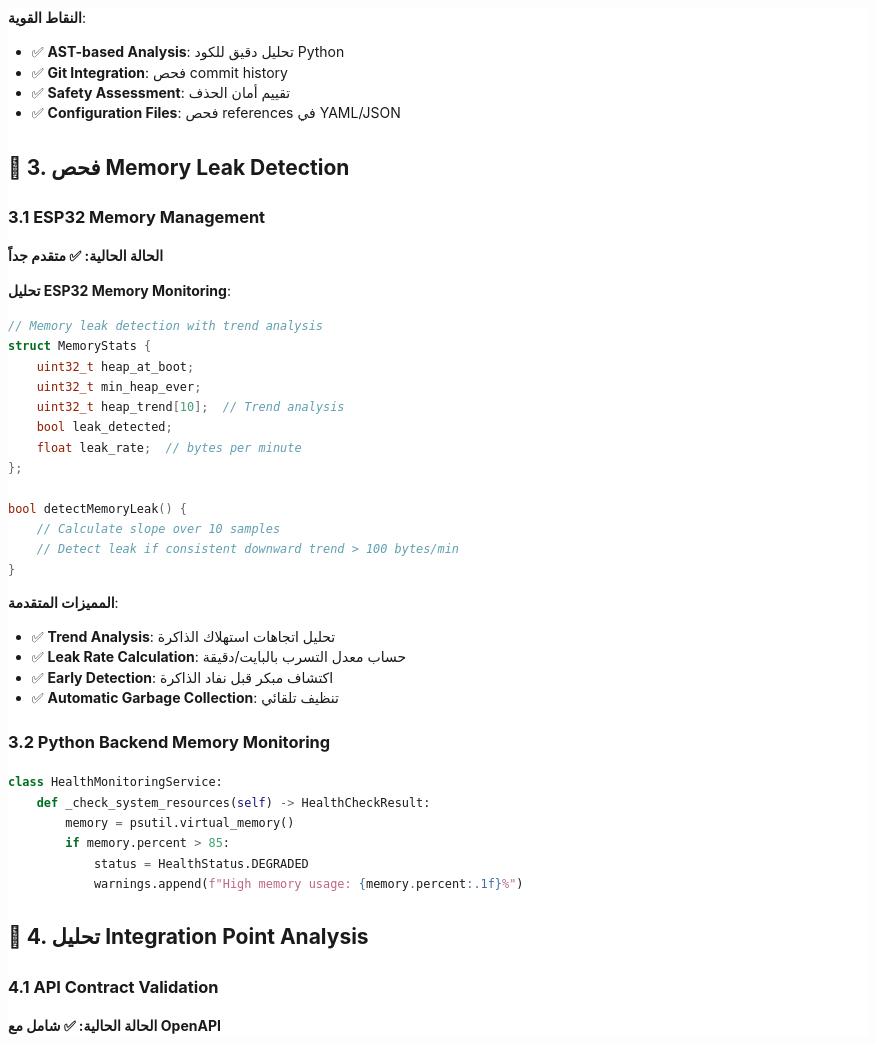 **النقاط القوية**:
- ✅ **AST-based Analysis**: تحليل دقيق للكود Python
- ✅ **Git Integration**: فحص commit history
- ✅ **Safety Assessment**: تقييم أمان الحذف
- ✅ **Configuration Files**: فحص references في YAML/JSON

## 🧠 3. فحص Memory Leak Detection

### 3.1 ESP32 Memory Management

**الحالة الحالية: ✅ متقدم جداً**

**تحليل ESP32 Memory Monitoring**:

```c++
// Memory leak detection with trend analysis
struct MemoryStats {
    uint32_t heap_at_boot;
    uint32_t min_heap_ever;
    uint32_t heap_trend[10];  // Trend analysis
    bool leak_detected;
    float leak_rate;  // bytes per minute
};

bool detectMemoryLeak() {
    // Calculate slope over 10 samples
    // Detect leak if consistent downward trend > 100 bytes/min
}
```

**المميزات المتقدمة**:
- ✅ **Trend Analysis**: تحليل اتجاهات استهلاك الذاكرة
- ✅ **Leak Rate Calculation**: حساب معدل التسرب بالبايت/دقيقة
- ✅ **Early Detection**: اكتشاف مبكر قبل نفاد الذاكرة
- ✅ **Automatic Garbage Collection**: تنظيف تلقائي

### 3.2 Python Backend Memory Monitoring

```python
class HealthMonitoringService:
    def _check_system_resources(self) -> HealthCheckResult:
        memory = psutil.virtual_memory()
        if memory.percent > 85:
            status = HealthStatus.DEGRADED
            warnings.append(f"High memory usage: {memory.percent:.1f}%")
```

## 🔗 4. تحليل Integration Point Analysis

### 4.1 API Contract Validation

**الحالة الحالية: ✅ شامل مع OpenAPI**
